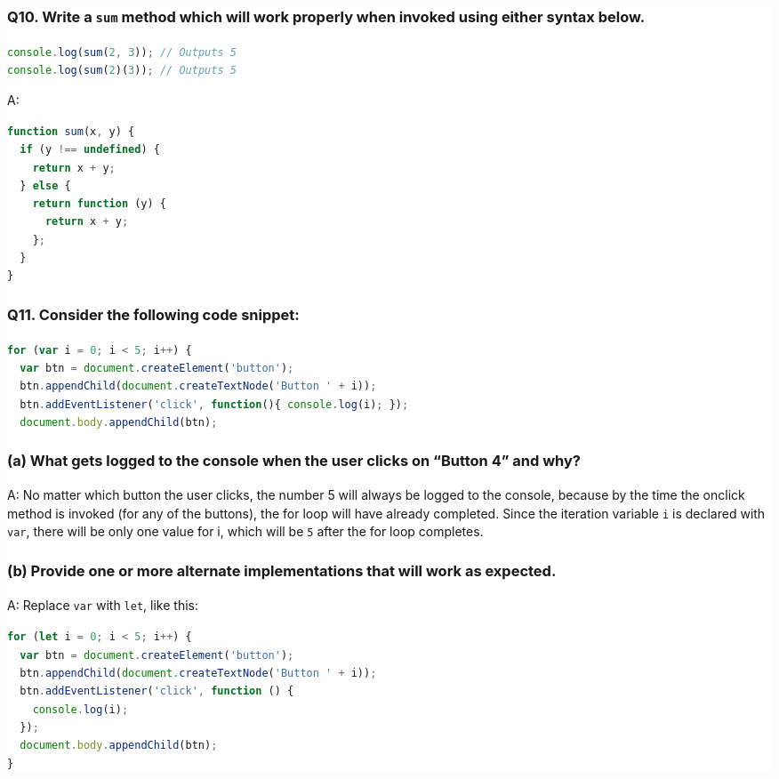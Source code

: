 ### Q10. Write a `sum` method which will work properly when invoked using either syntax below.

```js
console.log(sum(2, 3)); // Outputs 5
console.log(sum(2)(3)); // Outputs 5
```

A:

```js
function sum(x, y) {
  if (y !== undefined) {
    return x + y;
  } else {
    return function (y) {
      return x + y;
    };
  }
}
```

### Q11. Consider the following code snippet:

```js
for (var i = 0; i < 5; i++) {
  var btn = document.createElement('button');
  btn.appendChild(document.createTextNode('Button ' + i));
  btn.addEventListener('click', function(){ console.log(i); });
  document.body.appendChild(btn);
```

### (a) What gets logged to the console when the user clicks on “Button 4” and why?

A: No matter which button the user clicks, the number 5 will always be logged to the console, because by the time the onclick method is invoked (for any of the buttons), the for loop will have already completed. Since the iteration variable `i` is declared with `var`, there will be only one value for i, which will be `5` after the for loop completes.

### (b) Provide one or more alternate implementations that will work as expected.

A: Replace `var` with `let`, like this:

```js
for (let i = 0; i < 5; i++) {
  var btn = document.createElement('button');
  btn.appendChild(document.createTextNode('Button ' + i));
  btn.addEventListener('click', function () {
    console.log(i);
  });
  document.body.appendChild(btn);
}
```
